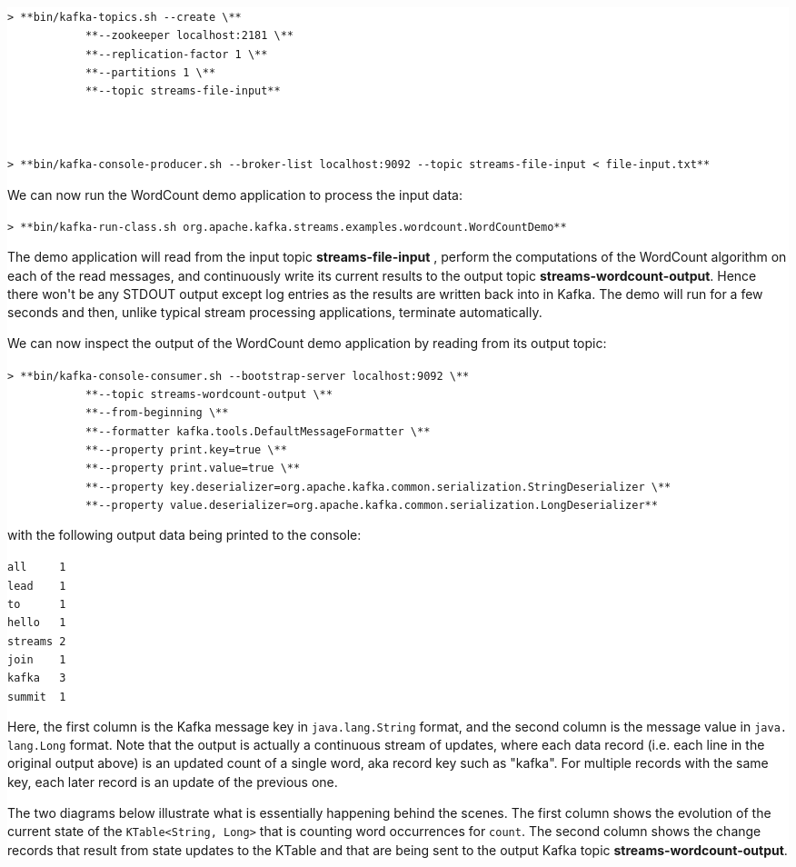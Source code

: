     
    > **bin/kafka-topics.sh --create \**
                **--zookeeper localhost:2181 \**
                **--replication-factor 1 \**
                **--partitions 1 \**
                **--topic streams-file-input**
    
    
    
    > **bin/kafka-console-producer.sh --broker-list localhost:9092 --topic streams-file-input < file-input.txt**
    

We can now run the WordCount demo application to process the input data: 
    
    
    > **bin/kafka-run-class.sh org.apache.kafka.streams.examples.wordcount.WordCountDemo**
    

The demo application will read from the input topic **streams-file-input** , perform the computations of the WordCount algorithm on each of the read messages, and continuously write its current results to the output topic **streams-wordcount-output**. Hence there won't be any STDOUT output except log entries as the results are written back into in Kafka. The demo will run for a few seconds and then, unlike typical stream processing applications, terminate automatically. 

We can now inspect the output of the WordCount demo application by reading from its output topic: 
    
    
    > **bin/kafka-console-consumer.sh --bootstrap-server localhost:9092 \**
                **--topic streams-wordcount-output \**
                **--from-beginning \**
                **--formatter kafka.tools.DefaultMessageFormatter \**
                **--property print.key=true \**
                **--property print.value=true \**
                **--property key.deserializer=org.apache.kafka.common.serialization.StringDeserializer \**
                **--property value.deserializer=org.apache.kafka.common.serialization.LongDeserializer**
    

with the following output data being printed to the console: 
    
    
    all     1
    lead    1
    to      1
    hello   1
    streams 2
    join    1
    kafka   3
    summit  1
    

Here, the first column is the Kafka message key in `java.lang.String` format, and the second column is the message value in `java.lang.Long` format. Note that the output is actually a continuous stream of updates, where each data record (i.e. each line in the original output above) is an updated count of a single word, aka record key such as "kafka". For multiple records with the same key, each later record is an update of the previous one. 

The two diagrams below illustrate what is essentially happening behind the scenes. The first column shows the evolution of the current state of the `KTable<String, Long>` that is counting word occurrences for `count`. The second column shows the change records that result from state updates to the KTable and that are being sent to the output Kafka topic **streams-wordcount-output**. 
